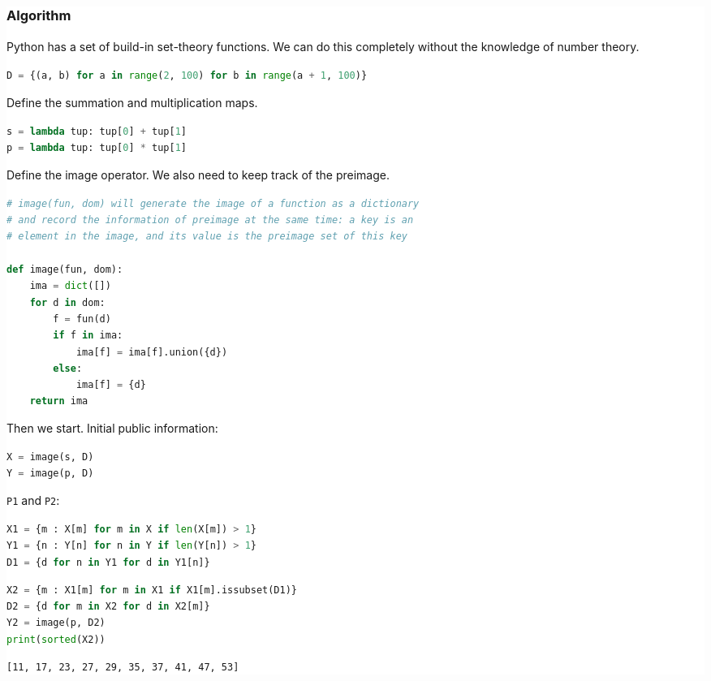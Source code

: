 ### Algorithm

Python has a set of build-in set-theory functions. We can do this completely without the knowledge of number theory.


```python
D = {(a, b) for a in range(2, 100) for b in range(a + 1, 100)}
```

Define the summation and multiplication maps.

```python
s = lambda tup: tup[0] + tup[1]
p = lambda tup: tup[0] * tup[1]
```

Define the image operator. We also need to keep track of the preimage.

```python
# image(fun, dom) will generate the image of a function as a dictionary 
# and record the information of preimage at the same time: a key is an
# element in the image, and its value is the preimage set of this key

def image(fun, dom):
    ima = dict([])
    for d in dom:
        f = fun(d)
        if f in ima:
            ima[f] = ima[f].union({d})
        else:
            ima[f] = {d}
    return ima
```

Then we start. Initial public information:

```python
X = image(s, D)
Y = image(p, D)
```

`P1` and `P2`:

```python
X1 = {m : X[m] for m in X if len(X[m]) > 1}
Y1 = {n : Y[n] for n in Y if len(Y[n]) > 1}
D1 = {d for n in Y1 for d in Y1[n]}
```


```python
X2 = {m : X1[m] for m in X1 if X1[m].issubset(D1)}
D2 = {d for m in X2 for d in X2[m]}
Y2 = image(p, D2)
print(sorted(X2))
```

    [11, 17, 23, 27, 29, 35, 37, 41, 47, 53]
